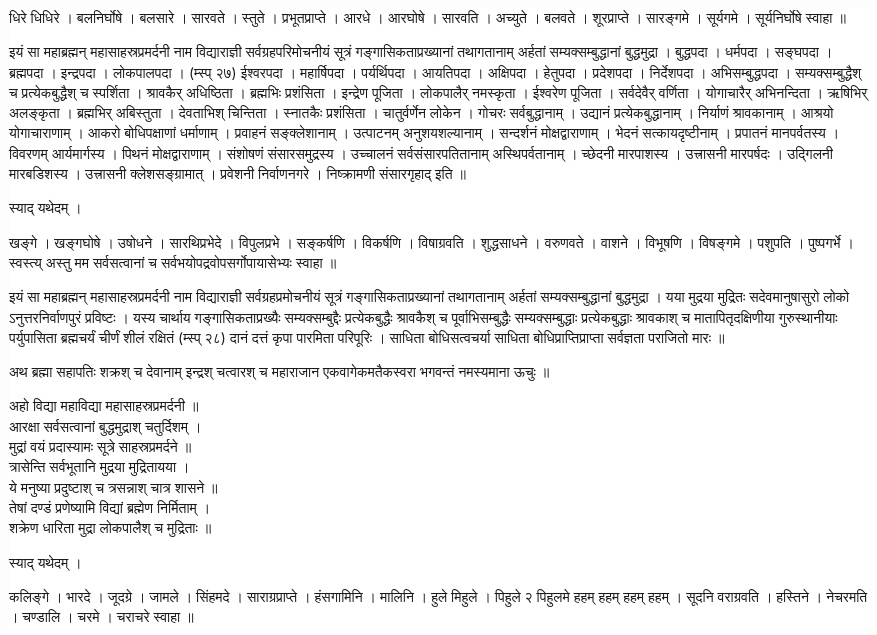 धिरे धिधिरे । बलनिर्घोषे । बलसारे । सारवते । स्तुते । प्रभूतप्राप्ते । आरधे । आरघोषे । सारवति । अच्युते । बलवते । शूरप्राप्ते । सारङ्गमे । सूर्यगमे । सूर्यनिर्घोषे स्वाहा ॥  
  
इयं सा महाब्रह्मन् महासाहस्रप्रमर्दनी नाम विद्याराज्ञी सर्वग्रहपरिमोचनीयं सूत्रं गङ्गासिकताप्रख्यानां तथागतानाम् अर्हतां सम्यक्सम्बुद्धानां बुद्धमुद्रा । बुद्धपदा । धर्मपदा । सङ्घपदा । ब्रह्मपदा । इन्द्रपदा । लोकपालपदा । (म्स्प् २७) ईश्वरपदा । महार्षिपदा । पर्यर्थिपदा । आयतिपदा । अक्षिपदा । हेतुपदा । प्रदेशपदा । निर्देशपदा । अभिसम्बुद्धपदा । सम्यक्सम्बुद्धैश् च प्रत्येकबुद्धैश् च स्पर्शिता । श्रावकैर् अधिष्ठिता । ब्रह्मभिः प्रशंसिता । इन्द्रेण पूजिता । लोकपालैर् नमस्कृता । ईश्वरेण पूजिता । सर्वदेवैर् वर्णिता । योगाचारैर् अभिनन्दिता । ऋषिभिर् अलङ्कृता । ब्रह्मभिर् अबिस्तुता । देवताभिश् चिन्तिता । स्नातकैः प्रशंसिता । चातुर्वर्णेन लोकेन । गोचरः सर्वबुद्धानाम् । उद्यानं प्रत्येकबुद्धानाम् । निर्याणं श्रावकानाम् । आश्रयो योगाचाराणाम् । आकरो बोधिपक्षाणां धर्माणाम् । प्रवाहनं सङ्क्लेशानाम् । उत्पाटनम् अनुशयशल्यानाम् । सन्दर्शनं मोक्षद्वाराणाम् । भेदनं सत्कायदृष्टीनाम् । प्रपातनं मानपर्वतस्य । विवरणम् आर्यमार्गस्य । पिथनं मोक्षद्वाराणाम् । संशोषणं संसारसमुद्रस्य । उच्चालनं सर्वसंसारपतितानाम् अस्थिपर्वतानाम् । च्छेदनी मारपाशस्य । उत्त्रासनी मारपर्षदः । उद्गिलनी मारबडिशस्य । उत्त्रासनी क्लेशसङ्ग्रामात् । प्रवेशनी निर्वाणनगरे । निष्क्रामणी संसारगृहाद् इति ॥  
  
स्याद् यथेदम् ।  
  
खङ्गे । खङ्गघोषे । उषोधने । सारथिप्रभेदे । विपुलप्रभे । सङ्कर्षणि । विकर्षणि । विषाग्रवति । शुद्धसाधने । वरुणवते । वाशने । विभूषणि । विषङ्गमे । पशुपति । पुष्पगर्भे । स्वस्त्य् अस्तु मम सर्वसत्वानां च सर्वभयोपद्रवोपसर्गोपायासेभ्यः स्वाहा ॥  
  
इयं सा महाब्रह्मन् महासाहस्रप्रमर्दनी नाम विद्याराज्ञी सर्वग्रहप्रमोचनीयं सूत्रं गङ्गासिकताप्रख्यानां तथागतानाम् अर्हतां सम्यक्सम्बुद्धानां बुद्धमुद्रा । यया मुद्रया मुद्रितः सदेवमानुषासुरो लोको ऽनुत्तरनिर्वाणपुरं प्रविष्टः । यस्य चार्थाय गङ्गासिकताप्रख्यैः सम्यक्सम्बुद्दैः प्रत्येकबुद्धैः श्रावकैश् च पूर्वाभिसम्बुद्धैः सम्यक्सम्बुद्धाः प्रत्येकबुद्धाः श्रावकाश् च मातापितृदक्षिणीया गुरुस्थानीयाः पर्युपासिता ब्रह्मचर्यं चीर्णं शीलं रक्षितं (म्स्प् २८) दानं दत्तं कृपा पारमिता परिपूरिः । साधिता बोधिसत्वचर्या साधिता बोधिप्राप्तिप्राप्ता सर्वज्ञता पराजितो मारः ॥  
  
अथ ब्रह्मा सहापतिः शक्रश् च देवानाम् इन्द्रश् चत्वारश् च महाराजान एकवागेकमतैकस्वरा भगवन्तं नमस्यमाना ऊचुः ॥  
  
अहो विद्या महाविद्या महासाहस्रप्रमर्दनी ॥  
आरक्षा सर्वसत्वानां बुद्धमुद्राश् चतुर्दिशम् ।  
मुद्रां वयं प्रदास्यामः सूत्रे साहस्रप्रमर्दने ॥  
त्रासेन्ति सर्वभूतानि मुद्रया मुद्रितायया ।  
ये मनुष्या प्रदुष्टाश् च त्रसन्नाश् चात्र शासने ॥  
तेषां दण्डं प्रणेष्यामि विद्यां ब्रह्मेण निर्मिताम् ।  
शक्रेण धारिता मुद्रा लोकपालैश् च मुद्रिताः ॥  
  
स्याद् यथेदम् ।  
  
कलिङ्गे । भारदे । जूदग्रे । जामले । सिंहमदे । साराग्रप्राप्ते । हंसगामिनि । मालिनि । हुले मिहुले । पिहुले २ पिहुलमे हहम् हहम् हहम् हहम् । सूदनि वराग्रवति । हस्तिने । नेचरमति । चण्डालि । चरमे । चराचरे स्वाहा ॥  
  
